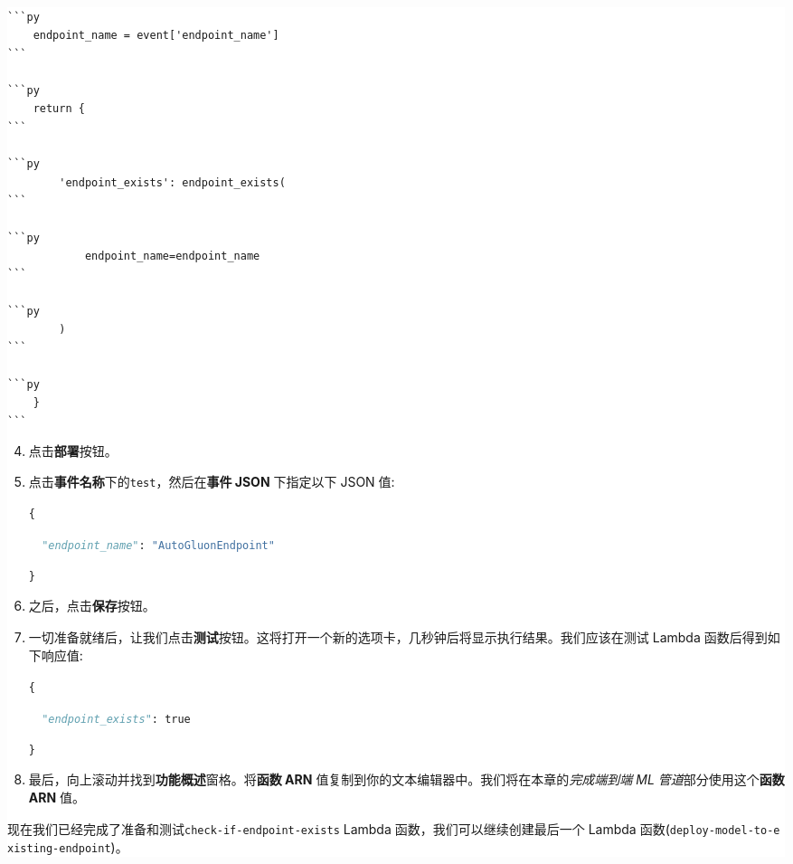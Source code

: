     ```py
        endpoint_name = event['endpoint_name']
    ```

    ```py
        return {
    ```

    ```py
            'endpoint_exists': endpoint_exists(
    ```

    ```py
                endpoint_name=endpoint_name
    ```

    ```py
            )
    ```

    ```py
        }
    ```

4.  点击**部署**按钮。
5.  点击**事件名称**下的`test`，然后在**事件 JSON** 下指定以下 JSON 值:

    ```py
    {
    ```

    ```py
      "endpoint_name": "AutoGluonEndpoint"
    ```

    ```py
    }
    ```

6.  之后，点击**保存**按钮。
7.  一切准备就绪后，让我们点击**测试**按钮。这将打开一个新的选项卡，几秒钟后将显示执行结果。我们应该在测试 Lambda 函数后得到如下响应值:

    ```py
    {
    ```

    ```py
      "endpoint_exists": true
    ```

    ```py
    }
    ```

8.  最后，向上滚动并找到**功能概述**窗格。将**函数 ARN** 值复制到你的文本编辑器中。我们将在本章的*完成端到端 ML 管道*部分使用这个**函数 ARN** 值。

现在我们已经完成了准备和测试`check-if-endpoint-exists` Lambda 函数，我们可以继续创建最后一个 Lambda 函数(`deploy-model-to-existing-endpoint`)。
